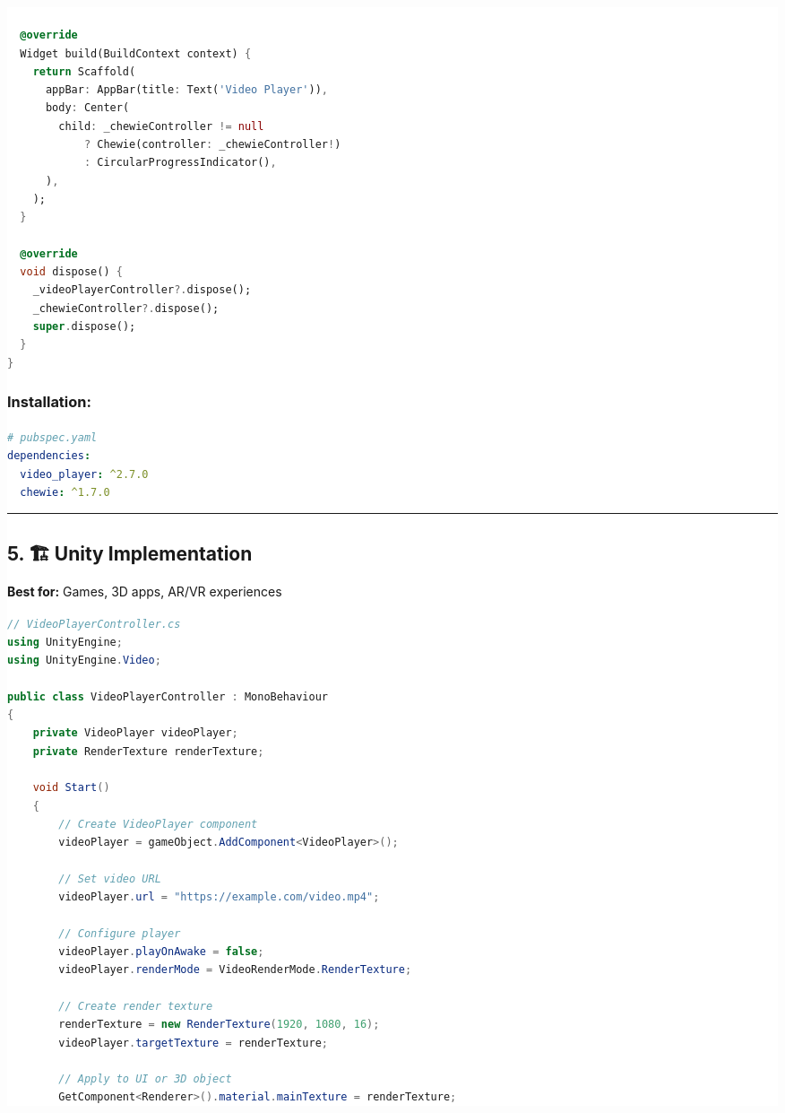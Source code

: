 ```dart

  @override
  Widget build(BuildContext context) {
    return Scaffold(
      appBar: AppBar(title: Text('Video Player')),
      body: Center(
        child: _chewieController != null
            ? Chewie(controller: _chewieController!)
            : CircularProgressIndicator(),
      ),
    );
  }

  @override
  void dispose() {
    _videoPlayerController?.dispose();
    _chewieController?.dispose();
    super.dispose();
  }
}
```

### Installation:
```yaml
# pubspec.yaml
dependencies:
  video_player: ^2.7.0
  chewie: ^1.7.0
```

---

## 5. 🏗️ Unity Implementation
**Best for:** Games, 3D apps, AR/VR experiences

```csharp
// VideoPlayerController.cs
using UnityEngine;
using UnityEngine.Video;

public class VideoPlayerController : MonoBehaviour
{
    private VideoPlayer videoPlayer;
    private RenderTexture renderTexture;

    void Start()
    {
        // Create VideoPlayer component
        videoPlayer = gameObject.AddComponent<VideoPlayer>();
        
        // Set video URL
        videoPlayer.url = "https://example.com/video.mp4";
        
        // Configure player
        videoPlayer.playOnAwake = false;
        videoPlayer.renderMode = VideoRenderMode.RenderTexture;
        
        // Create render texture
        renderTexture = new RenderTexture(1920, 1080, 16);
        videoPlayer.targetTexture = renderTexture;
        
        // Apply to UI or 3D object
        GetComponent<Renderer>().material.mainTexture = renderTexture;
```